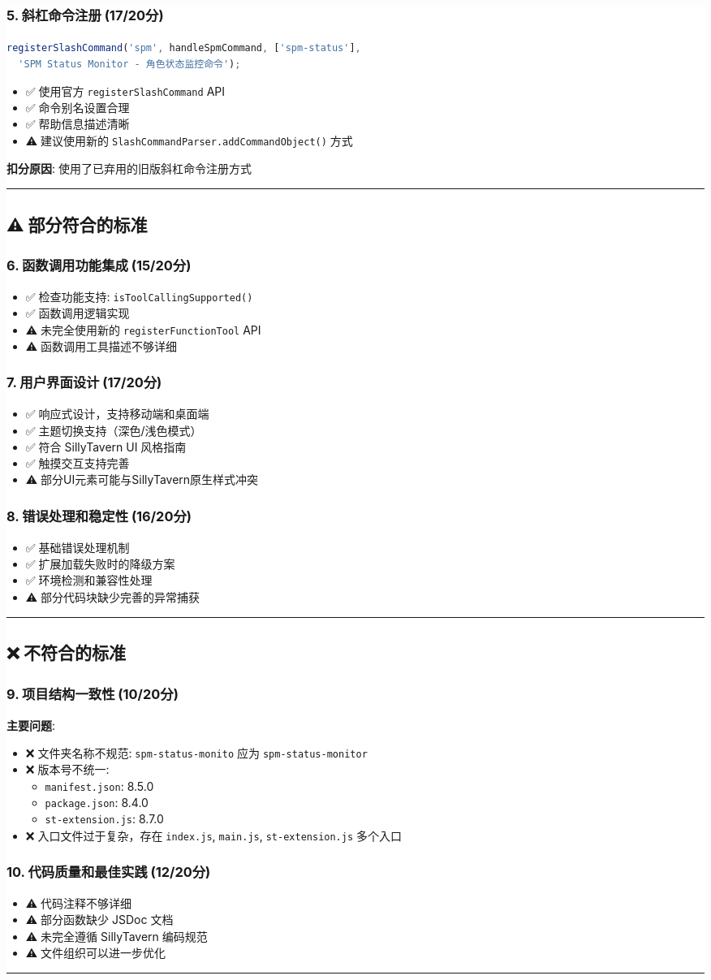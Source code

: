 ### 5. 斜杠命令注册 (17/20分)
```javascript
registerSlashCommand('spm', handleSpmCommand, ['spm-status'], 
  'SPM Status Monitor - 角色状态监控命令');
```
- ✅ 使用官方 `registerSlashCommand` API
- ✅ 命令别名设置合理
- ✅ 帮助信息描述清晰
- ⚠️ 建议使用新的 `SlashCommandParser.addCommandObject()` 方式

**扣分原因**: 使用了已弃用的旧版斜杠命令注册方式

---

## ⚠️ 部分符合的标准

### 6. 函数调用功能集成 (15/20分)
- ✅ 检查功能支持: `isToolCallingSupported()`
- ✅ 函数调用逻辑实现
- ⚠️ 未完全使用新的 `registerFunctionTool` API
- ⚠️ 函数调用工具描述不够详细

### 7. 用户界面设计 (17/20分)
- ✅ 响应式设计，支持移动端和桌面端
- ✅ 主题切换支持（深色/浅色模式）
- ✅ 符合 SillyTavern UI 风格指南
- ✅ 触摸交互支持完善
- ⚠️ 部分UI元素可能与SillyTavern原生样式冲突

### 8. 错误处理和稳定性 (16/20分)
- ✅ 基础错误处理机制
- ✅ 扩展加载失败时的降级方案
- ✅ 环境检测和兼容性处理
- ⚠️ 部分代码块缺少完善的异常捕获

---

## ❌ 不符合的标准

### 9. 项目结构一致性 (10/20分)
**主要问题**:
- ❌ 文件夹名称不规范: `spm-status-monito` 应为 `spm-status-monitor`
- ❌ 版本号不统一:
  - `manifest.json`: 8.5.0
  - `package.json`: 8.4.0  
  - `st-extension.js`: 8.7.0
- ❌ 入口文件过于复杂，存在 `index.js`, `main.js`, `st-extension.js` 多个入口

### 10. 代码质量和最佳实践 (12/20分)
- ⚠️ 代码注释不够详细
- ⚠️ 部分函数缺少 JSDoc 文档
- ⚠️ 未完全遵循 SillyTavern 编码规范
- ⚠️ 文件组织可以进一步优化

---